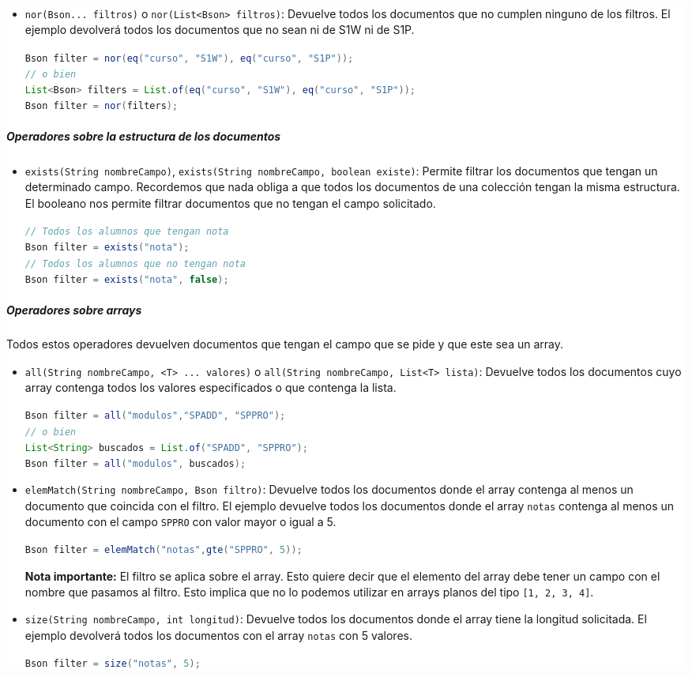 - `nor(Bson... filtros)` o `nor(List<Bson> filtros)`: Devuelve todos los documentos que no cumplen ninguno de los filtros. El ejemplo devolverá todos los documentos que no sean ni de S1W ni de S1P.

	```java
    Bson filter = nor(eq("curso", "S1W"), eq("curso", "S1P"));
    // o bien
    List<Bson> filters = List.of(eq("curso", "S1W"), eq("curso", "S1P"));
    Bson filter = nor(filters);
    ```

##### Operadores sobre la estructura de los documentos

- `exists(String nombreCampo)`, `exists(String nombreCampo, boolean existe)`: Permite filtrar los documentos que tengan un determinado campo. Recordemos que nada obliga a que todos los documentos de una colección tengan la misma estructura. El booleano nos permite filtrar documentos que no tengan el campo solicitado.

	```java
    // Todos los alumnos que tengan nota
    Bson filter = exists("nota");
    // Todos los alumnos que no tengan nota
    Bson filter = exists("nota", false);
    ```

##### Operadores sobre arrays

Todos estos operadores devuelven documentos que tengan el campo que se pide y que este sea un array.

- `all(String nombreCampo, <T> ... valores)` o `all(String nombreCampo, List<T> lista)`: Devuelve todos los documentos cuyo array contenga todos los valores especificados o que contenga la lista.

	```java
    Bson filter = all("modulos","SPADD", "SPPRO");
    // o bien
    List<String> buscados = List.of("SPADD", "SPPRO");
    Bson filter = all("modulos", buscados);
    ```

- `elemMatch(String nombreCampo, Bson filtro)`: Devuelve todos los documentos donde el array contenga al menos un documento que coincida con el filtro. El ejemplo devuelve todos los documentos donde el array `notas` contenga al menos un documento con el campo `SPPRO` con valor mayor o igual a 5.

	```java
    Bson filter = elemMatch("notas",gte("SPPRO", 5));
    ```

	**Nota importante:** El filtro se aplica sobre el array. Esto quiere decir que el elemento del array debe tener un campo con el nombre que pasamos al filtro. Esto implica que no lo podemos utilizar en arrays planos del tipo `[1, 2, 3, 4]`.
- `size(String nombreCampo, int longitud)`: Devuelve todos los documentos donde el array tiene la longitud solicitada. El ejemplo devolverá todos los documentos con el array `notas` con 5 valores.

	```java
    Bson filter = size("notas", 5);
    ```
